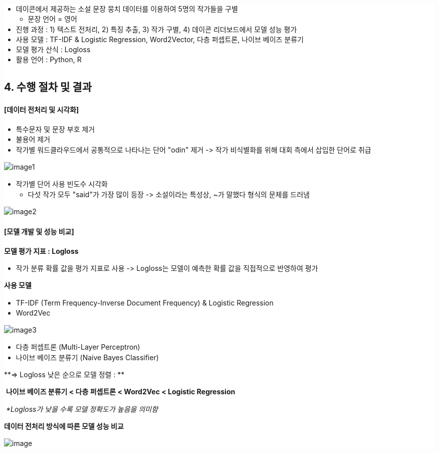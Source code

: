 * 데이콘에서 제공하는 소설 문장 뭉치 데이터를 이용하여 5명의 작가들을 구별
  * 문장 언어 = 영어
* 진행 과정 : 1) 텍스트 전처리, 2) 특징 추출, 3) 작가 구별, 4) 데이콘 리더보드에서 모델 성능 평가
* 사용 모델 : TF-IDF & Logistic Regression, Word2Vector, 다층 퍼셉트론, 나이브 베이즈 분류기
* 모델 평가 산식 : Logloss
* 활용 언어 : Python, R



## 4. 수행 절차 및 결과

#### [데이터 전처리 및 시각화]

* 특수문자 및 문장 부호 제거
* 불용어 제거
* 작가별 워드클라우드에서 공통적으로 나타나는 단어 "odin" 제거 -> 작가 비식별화를 위해 대회 측에서 삽입한 단어로 취급

<img width="705" alt="image1" src="https://user-images.githubusercontent.com/70255515/98759307-2db95a80-2414-11eb-8338-04d7aa5f648d.PNG">

* 작가별 단어 사용 빈도수 시각화
  * 다섯 작가 모두 "said"가 가장 많이 등장 -> 소설이라는 특성상, ~가 말했다 형식의 문체를 드러냄

<img width="734" alt="image2" src="https://user-images.githubusercontent.com/70255515/98759375-4de91980-2414-11eb-899c-f4ef3e80b9eb.PNG">


#### [모델 개발 및 성능 비교]

**모델 평가 지표 : Logloss**

* 작가 분류 확률 값을 평가 지표로 사용 -> Logloss는 모델이 예측한 확률 값을 직접적으로 반영하여 평가



**사용 모델**

* TF-IDF (Term Frequency-Inverse Document Frequency) & Logistic Regression
* Word2Vec

<img width="544" alt="image3" src="https://user-images.githubusercontent.com/70255515/98759409-61948000-2414-11eb-8178-6a2d8519d48b.PNG">

* 다층 퍼셉트론 (Multi-Layer Perceptron)
* 나이브 베이즈 분류기 (Naive Bayes Classifier)



**=> Logloss 낮은 순으로 모델 정렬 : **

​	**나이브 베이즈 분류기 < 다층 퍼셉트론 < Word2Vec < Logistic Regression**

​		*\*Logloss가 낮을 수록 모델 정확도가 높음을 의미함*



**데이터 전처리 방식에 따른 모델 성능 비교**

<img width="691" alt="image" src="https://user-images.githubusercontent.com/70255515/98759457-7709aa00-2414-11eb-972d-174041f35a12.PNG">
